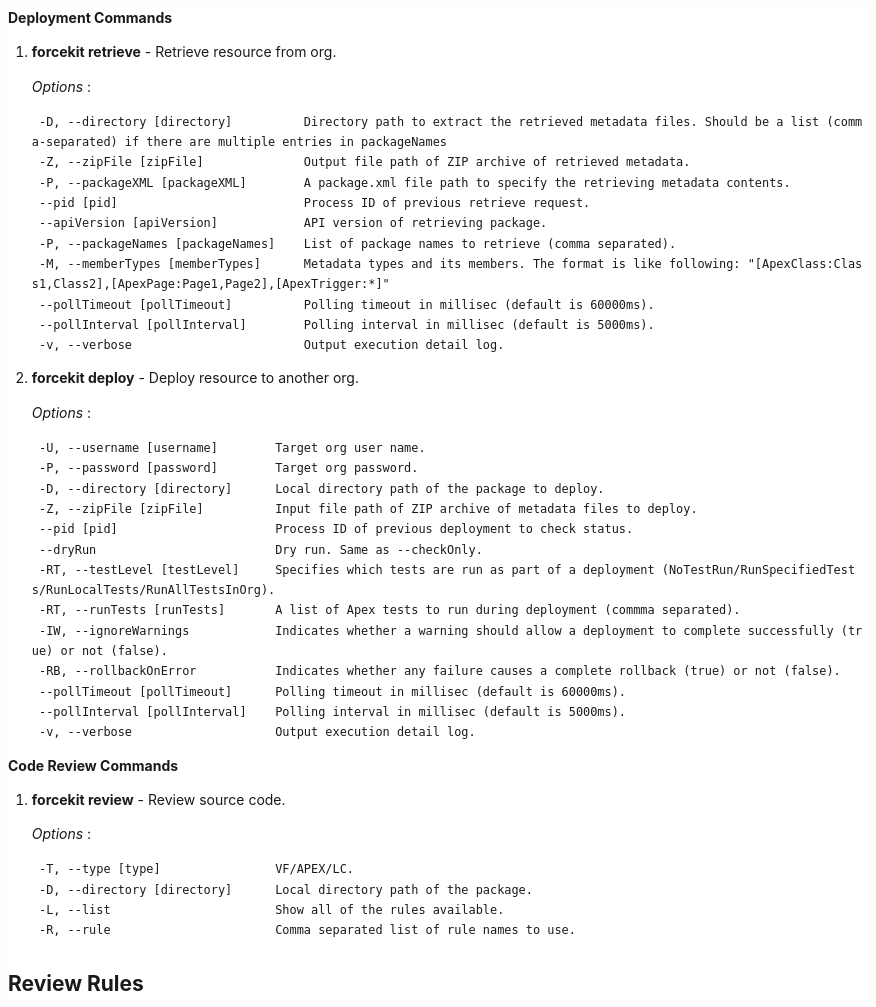 **Deployment Commands**
1. **forcekit retrieve** - Retrieve resource from org.

   *Options* :
   ````
    -D, --directory [directory]          Directory path to extract the retrieved metadata files. Should be a list (comma-separated) if there are multiple entries in packageNames
    -Z, --zipFile [zipFile]              Output file path of ZIP archive of retrieved metadata.
    -P, --packageXML [packageXML]        A package.xml file path to specify the retrieving metadata contents.
    --pid [pid]                          Process ID of previous retrieve request.
    --apiVersion [apiVersion]            API version of retrieving package.
    -P, --packageNames [packageNames]    List of package names to retrieve (comma separated).
    -M, --memberTypes [memberTypes]      Metadata types and its members. The format is like following: "[ApexClass:Class1,Class2],[ApexPage:Page1,Page2],[ApexTrigger:*]"
    --pollTimeout [pollTimeout]          Polling timeout in millisec (default is 60000ms).
    --pollInterval [pollInterval]        Polling interval in millisec (default is 5000ms).
    -v, --verbose                        Output execution detail log.
   ````
2. **forcekit deploy** - Deploy resource to another org.

   *Options* :
   ````
    -U, --username [username]        Target org user name.
    -P, --password [password]        Target org password.
    -D, --directory [directory]      Local directory path of the package to deploy.
    -Z, --zipFile [zipFile]          Input file path of ZIP archive of metadata files to deploy.
    --pid [pid]                      Process ID of previous deployment to check status.
    --dryRun                         Dry run. Same as --checkOnly.
    -RT, --testLevel [testLevel]     Specifies which tests are run as part of a deployment (NoTestRun/RunSpecifiedTests/RunLocalTests/RunAllTestsInOrg).
    -RT, --runTests [runTests]       A list of Apex tests to run during deployment (commma separated).
    -IW, --ignoreWarnings            Indicates whether a warning should allow a deployment to complete successfully (true) or not (false).
    -RB, --rollbackOnError           Indicates whether any failure causes a complete rollback (true) or not (false).
    --pollTimeout [pollTimeout]      Polling timeout in millisec (default is 60000ms).
    --pollInterval [pollInterval]    Polling interval in millisec (default is 5000ms).
    -v, --verbose                    Output execution detail log.
   ````
**Code Review Commands**
1. **forcekit review** - Review source code.

   *Options* :
   ````
    -T, --type [type]                VF/APEX/LC.
    -D, --directory [directory]      Local directory path of the package.
    -L, --list                       Show all of the rules available.
    -R, --rule                       Comma separated list of rule names to use.
   ````
## Review Rules
